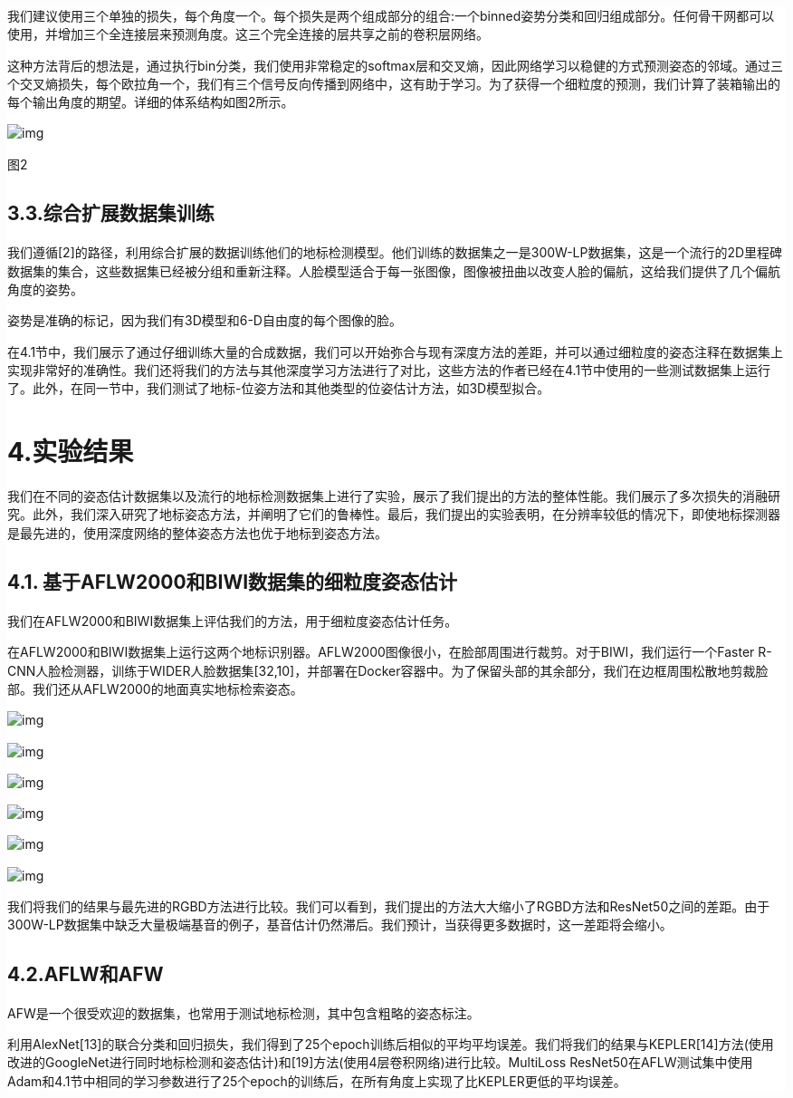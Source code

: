 我们建议使用三个单独的损失，每个角度一个。每个损失是两个组成部分的组合:一个binned姿势分类和回归组成部分。任何骨干网都可以使用，并增加三个全连接层来预测角度。这三个完全连接的层共享之前的卷积层网络。

这种方法背后的想法是，通过执行bin分类，我们使用非常稳定的softmax层和交叉熵，因此网络学习以稳健的方式预测姿态的邻域。通过三个交叉熵损失，每个欧拉角一个，我们有三个信号反向传播到网络中，这有助于学习。为了获得一个细粒度的预测，我们计算了装箱输出的每个输出角度的期望。详细的体系结构如图2所示。

![img](https://s2.loli.net/2022/06/30/O8jXesd7nWNuqBE.gif)

图2

## 3.3.综合扩展数据集训练

我们遵循[2]的路径，利用综合扩展的数据训练他们的地标检测模型。他们训练的数据集之一是300W-LP数据集，这是一个流行的2D里程碑数据集的集合，这些数据集已经被分组和重新注释。人脸模型适合于每一张图像，图像被扭曲以改变人脸的偏航，这给我们提供了几个偏航角度的姿势。

姿势是准确的标记，因为我们有3D模型和6-D自由度的每个图像的脸。

在4.1节中，我们展示了通过仔细训练大量的合成数据，我们可以开始弥合与现有深度方法的差距，并可以通过细粒度的姿态注释在数据集上实现非常好的准确性。我们还将我们的方法与其他深度学习方法进行了对比，这些方法的作者已经在4.1节中使用的一些测试数据集上运行了。此外，在同一节中，我们测试了地标-位姿方法和其他类型的位姿估计方法，如3D模型拟合。

# 4.实验结果

我们在不同的姿态估计数据集以及流行的地标检测数据集上进行了实验，展示了我们提出的方法的整体性能。我们展示了多次损失的消融研究。此外，我们深入研究了地标姿态方法，并阐明了它们的鲁棒性。最后，我们提出的实验表明，在分辨率较低的情况下，即使地标探测器是最先进的，使用深度网络的整体姿态方法也优于地标到姿态方法。

## 4.1. 基于AFLW2000和BIWI数据集的细粒度姿态估计

我们在AFLW2000和BIWI数据集上评估我们的方法，用于细粒度姿态估计任务。

  在AFLW2000和BIWI数据集上运行这两个地标识别器。AFLW2000图像很小，在脸部周围进行裁剪。对于BIWI，我们运行一个Faster R-CNN人脸检测器，训练于WIDER人脸数据集[32,10]，并部署在Docker容器中。为了保留头部的其余部分，我们在边框周围松散地剪裁脸部。我们还从AFLW2000的地面真实地标检索姿态。

![img](https://s2.loli.net/2022/06/30/VofEJgbyW52D7Yp.gif)

![img](https://s2.loli.net/2022/06/30/sZCivXc3PRpF7N4.gif)

![img](https://s2.loli.net/2022/06/30/DHRawu3SMAQpKj9.gif)

![img](https://s2.loli.net/2022/06/30/iPvVRHgSeLW9rsq.gif)

![img](https://s2.loli.net/2022/06/30/wxCcIpZXB96Soln.gif)

![img](https://s2.loli.net/2022/06/30/XvZHkyCfG54RLtP.gif)

  我们将我们的结果与最先进的RGBD方法进行比较。我们可以看到，我们提出的方法大大缩小了RGBD方法和ResNet50之间的差距。由于300W-LP数据集中缺乏大量极端基音的例子，基音估计仍然滞后。我们预计，当获得更多数据时，这一差距将会缩小。

## 4.2.AFLW和AFW

AFW是一个很受欢迎的数据集，也常用于测试地标检测，其中包含粗略的姿态标注。

利用AlexNet[13]的联合分类和回归损失，我们得到了25个epoch训练后相似的平均平均误差。我们将我们的结果与KEPLER[14]方法(使用改进的GoogleNet进行同时地标检测和姿态估计)和[19]方法(使用4层卷积网络)进行比较。MultiLoss ResNet50在AFLW测试集中使用Adam和4.1节中相同的学习参数进行了25个epoch的训练后，在所有角度上实现了比KEPLER更低的平均误差。
